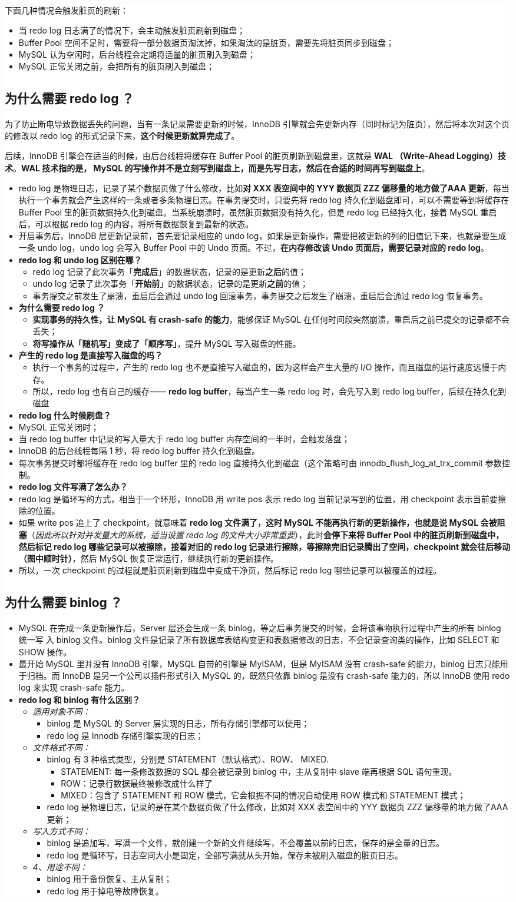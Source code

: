 下面几种情况会触发脏页的刷新：

- 当 redo log 日志满了的情况下，会主动触发脏页刷新到磁盘；
- Buffer Pool 空间不足时，需要将一部分数据页淘汰掉，如果淘汰的是脏页，需要先将脏页同步到磁盘；
- MySQL 认为空闲时，后台线程会定期将适量的脏页刷入到磁盘；
- MySQL 正常关闭之前，会把所有的脏页刷入到磁盘；

## 为什么需要 redo log ？

为了防止断电导致数据丢失的问题，当有一条记录需要更新的时候，InnoDB 引擎就会先更新内存（同时标记为脏页），然后将本次对这个页的修改以 redo log 的形式记录下来，**这个时候更新就算完成了**。

后续，InnoDB 引擎会在适当的时候，由后台线程将缓存在 Buffer Pool 的脏页刷新到磁盘里，这就是 **WAL （Write-Ahead Logging）技术**。**WAL 技术指的是， MySQL 的写操作并不是立刻写到磁盘上，而是先写日志，然后在合适的时间再写到磁盘上**。

- redo log 是物理日志，记录了某个数据页做了什么修改，比如**对 XXX 表空间中的 YYY 数据页 ZZZ 偏移量的地方做了AAA 更新**，每当执行一个事务就会产生这样的一条或者多条物理日志。在事务提交时，只要先将 redo log 持久化到磁盘即可，可以不需要等到将缓存在 Buffer Pool 里的脏页数据持久化到磁盘。当系统崩溃时，虽然脏页数据没有持久化，但是 redo log 已经持久化，接着 MySQL 重启后，可以根据 redo log 的内容，将所有数据恢复到最新的状态。
- 开启事务后，InnoDB 层更新记录前，首先要记录相应的 undo log，如果是更新操作，需要把被更新的列的旧值记下来，也就是要生成一条 undo log，undo log 会写入 Buffer Pool 中的 Undo 页面。不过，**在内存修改该 Undo 页面后，需要记录对应的 redo log**。
- **redo log 和 undo log 区别在哪？**
  - redo log 记录了此次事务「**完成后**」的数据状态，记录的是更新**之后**的值；
  - undo log 记录了此次事务「**开始前**」的数据状态，记录的是更新**之前**的值；
  - 事务提交之前发生了崩溃，重启后会通过 undo log 回滚事务，事务提交之后发生了崩溃，重启后会通过 redo log 恢复事务。
- **为什么需要 redo log ？**
  - **实现事务的持久性，让 MySQL 有 crash-safe 的能力**，能够保证 MySQL 在任何时间段突然崩溃，重启后之前已提交的记录都不会丢失；
  - **将写操作从「随机写」变成了「顺序写」**，提升 MySQL 写入磁盘的性能。
- **产生的 redo log 是直接写入磁盘的吗？**
  -  执行一个事务的过程中，产生的 redo log 也不是直接写入磁盘的，因为这样会产生大量的 I/O 操作，而且磁盘的运行速度远慢于内存。
  - 所以，redo log 也有自己的缓存—— **redo log buffer**，每当产生一条 redo log 时，会先写入到 redo log buffer，后续在持久化到磁盘
-  **redo log 什么时候刷盘？**
  - MySQL 正常关闭时；
  - 当 redo log buffer 中记录的写入量大于 redo log buffer 内存空间的一半时，会触发落盘；
  - InnoDB 的后台线程每隔 1 秒，将 redo log buffer 持久化到磁盘。
  - 每次事务提交时都将缓存在 redo log buffer 里的 redo log 直接持久化到磁盘（这个策略可由 innodb_flush_log_at_trx_commit 参数控制。
-  **redo log 文件写满了怎么办？**
  - redo log 是循环写的方式，相当于一个环形，InnoDB 用 write pos 表示 redo log 当前记录写到的位置，用 checkpoint 表示当前要擦除的位置。
  - 如果 write pos 追上了 checkpoint，就意味着 **redo log 文件满了，这时 MySQL 不能再执行新的更新操作，也就是说 MySQL 会被阻塞**（*因此所以针对并发量大的系统，适当设置 redo log 的文件大小非常重要*），此时**会停下来将 Buffer Pool 中的脏页刷新到磁盘中，然后标记 redo log 哪些记录可以被擦除，接着对旧的 redo log 记录进行擦除，等擦除完旧记录腾出了空间，checkpoint 就会往后移动（图中顺时针）**，然后 MySQL 恢复正常运行，继续执行新的更新操作。
  - 所以，一次 checkpoint 的过程就是脏页刷新到磁盘中变成干净页，然后标记 redo log 哪些记录可以被覆盖的过程。

## 为什么需要 binlog ？

- MySQL 在完成一条更新操作后，Server 层还会生成一条 binlog，等之后事务提交的时候，会将该事物执行过程中产生的所有 binlog 统一写 入 binlog 文件。binlog 文件是记录了所有数据库表结构变更和表数据修改的日志，不会记录查询类的操作，比如 SELECT 和 SHOW 操作。
- 最开始 MySQL 里并没有 InnoDB 引擎，MySQL 自带的引擎是 MyISAM，但是 MyISAM 没有 crash-safe 的能力，binlog 日志只能用于归档。而 InnoDB 是另一个公司以插件形式引入 MySQL 的，既然只依靠 binlog 是没有 crash-safe 能力的，所以 InnoDB 使用 redo log 来实现 crash-safe 能力。
- **redo log 和 binlog 有什么区别？**
  - *适用对象不同：*
    - binlog 是 MySQL 的 Server 层实现的日志，所有存储引擎都可以使用；
    - redo log 是 Innodb 存储引擎实现的日志；
  - *文件格式不同：*
    - binlog 有 3 种格式类型，分别是 STATEMENT（默认格式）、ROW、 MIXED.
      - STATEMENT: 每一条修改数据的 SQL 都会被记录到 binlog 中，主从复制中 slave 端再根据 SQL 语句重现。
      - ROW：记录行数据最终被修改成什么样了
      - MIXED：包含了 STATEMENT 和 ROW 模式，它会根据不同的情况自动使用 ROW 模式和 STATEMENT 模式；
    - redo log 是物理日志，记录的是在某个数据页做了什么修改，比如对 XXX 表空间中的 YYY 数据页 ZZZ 偏移量的地方做了AAA 更新；
  - *写入方式不同：*
    - binlog 是追加写，写满一个文件，就创建一个新的文件继续写，不会覆盖以前的日志，保存的是全量的日志。
    - redo log 是循环写，日志空间大小是固定，全部写满就从头开始，保存未被刷入磁盘的脏页日志。
  - *4、用途不同：*
    - binlog 用于备份恢复、主从复制；
    - redo log 用于掉电等故障恢复。